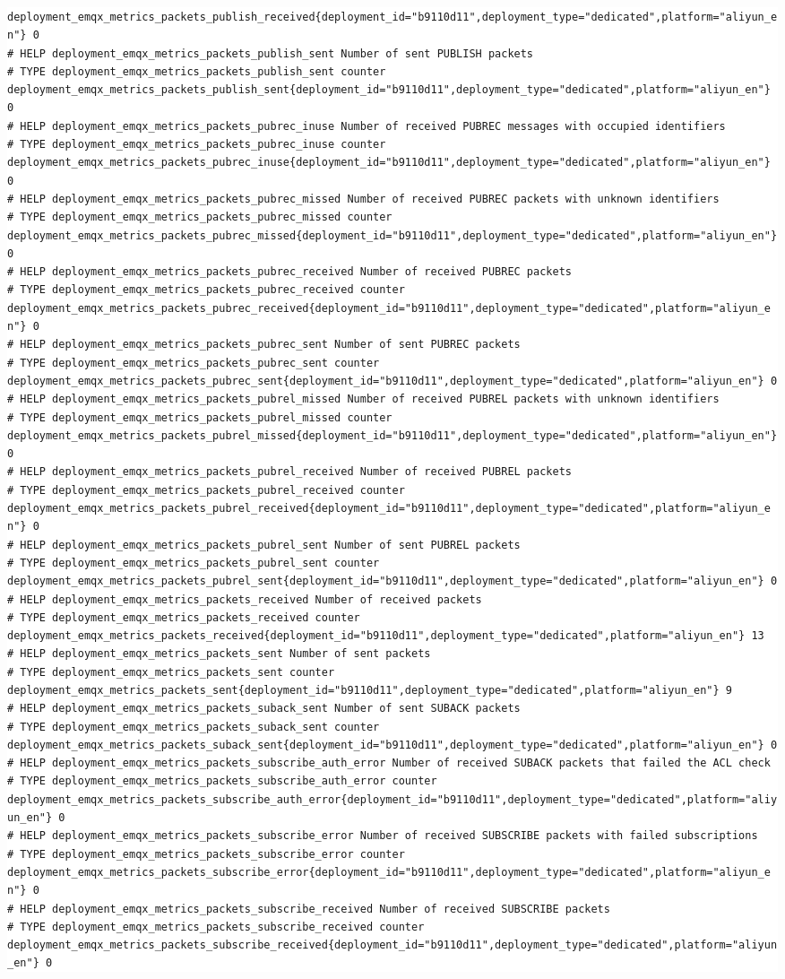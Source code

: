 ```prometheus
deployment_emqx_metrics_packets_publish_received{deployment_id="b9110d11",deployment_type="dedicated",platform="aliyun_en"} 0
# HELP deployment_emqx_metrics_packets_publish_sent Number of sent PUBLISH packets
# TYPE deployment_emqx_metrics_packets_publish_sent counter
deployment_emqx_metrics_packets_publish_sent{deployment_id="b9110d11",deployment_type="dedicated",platform="aliyun_en"} 0
# HELP deployment_emqx_metrics_packets_pubrec_inuse Number of received PUBREC messages with occupied identifiers
# TYPE deployment_emqx_metrics_packets_pubrec_inuse counter
deployment_emqx_metrics_packets_pubrec_inuse{deployment_id="b9110d11",deployment_type="dedicated",platform="aliyun_en"} 0
# HELP deployment_emqx_metrics_packets_pubrec_missed Number of received PUBREC packets with unknown identifiers
# TYPE deployment_emqx_metrics_packets_pubrec_missed counter
deployment_emqx_metrics_packets_pubrec_missed{deployment_id="b9110d11",deployment_type="dedicated",platform="aliyun_en"} 0
# HELP deployment_emqx_metrics_packets_pubrec_received Number of received PUBREC packets
# TYPE deployment_emqx_metrics_packets_pubrec_received counter
deployment_emqx_metrics_packets_pubrec_received{deployment_id="b9110d11",deployment_type="dedicated",platform="aliyun_en"} 0
# HELP deployment_emqx_metrics_packets_pubrec_sent Number of sent PUBREC packets
# TYPE deployment_emqx_metrics_packets_pubrec_sent counter
deployment_emqx_metrics_packets_pubrec_sent{deployment_id="b9110d11",deployment_type="dedicated",platform="aliyun_en"} 0
# HELP deployment_emqx_metrics_packets_pubrel_missed Number of received PUBREL packets with unknown identifiers
# TYPE deployment_emqx_metrics_packets_pubrel_missed counter
deployment_emqx_metrics_packets_pubrel_missed{deployment_id="b9110d11",deployment_type="dedicated",platform="aliyun_en"} 0
# HELP deployment_emqx_metrics_packets_pubrel_received Number of received PUBREL packets
# TYPE deployment_emqx_metrics_packets_pubrel_received counter
deployment_emqx_metrics_packets_pubrel_received{deployment_id="b9110d11",deployment_type="dedicated",platform="aliyun_en"} 0
# HELP deployment_emqx_metrics_packets_pubrel_sent Number of sent PUBREL packets
# TYPE deployment_emqx_metrics_packets_pubrel_sent counter
deployment_emqx_metrics_packets_pubrel_sent{deployment_id="b9110d11",deployment_type="dedicated",platform="aliyun_en"} 0
# HELP deployment_emqx_metrics_packets_received Number of received packets
# TYPE deployment_emqx_metrics_packets_received counter
deployment_emqx_metrics_packets_received{deployment_id="b9110d11",deployment_type="dedicated",platform="aliyun_en"} 13
# HELP deployment_emqx_metrics_packets_sent Number of sent packets
# TYPE deployment_emqx_metrics_packets_sent counter
deployment_emqx_metrics_packets_sent{deployment_id="b9110d11",deployment_type="dedicated",platform="aliyun_en"} 9
# HELP deployment_emqx_metrics_packets_suback_sent Number of sent SUBACK packets
# TYPE deployment_emqx_metrics_packets_suback_sent counter
deployment_emqx_metrics_packets_suback_sent{deployment_id="b9110d11",deployment_type="dedicated",platform="aliyun_en"} 0
# HELP deployment_emqx_metrics_packets_subscribe_auth_error Number of received SUBACK packets that failed the ACL check
# TYPE deployment_emqx_metrics_packets_subscribe_auth_error counter
deployment_emqx_metrics_packets_subscribe_auth_error{deployment_id="b9110d11",deployment_type="dedicated",platform="aliyun_en"} 0
# HELP deployment_emqx_metrics_packets_subscribe_error Number of received SUBSCRIBE packets with failed subscriptions
# TYPE deployment_emqx_metrics_packets_subscribe_error counter
deployment_emqx_metrics_packets_subscribe_error{deployment_id="b9110d11",deployment_type="dedicated",platform="aliyun_en"} 0
# HELP deployment_emqx_metrics_packets_subscribe_received Number of received SUBSCRIBE packets
# TYPE deployment_emqx_metrics_packets_subscribe_received counter
deployment_emqx_metrics_packets_subscribe_received{deployment_id="b9110d11",deployment_type="dedicated",platform="aliyun_en"} 0
```